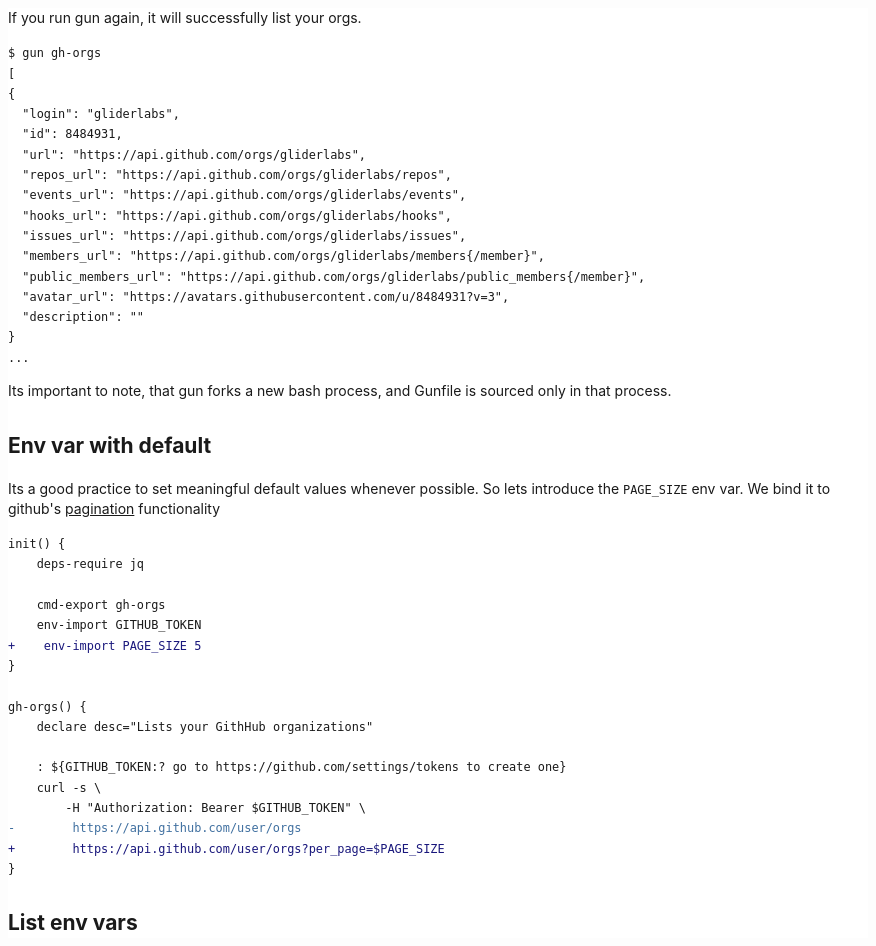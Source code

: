 If you run gun again, it will successfully list your orgs.
```
$ gun gh-orgs
[
{
  "login": "gliderlabs",
  "id": 8484931,
  "url": "https://api.github.com/orgs/gliderlabs",
  "repos_url": "https://api.github.com/orgs/gliderlabs/repos",
  "events_url": "https://api.github.com/orgs/gliderlabs/events",
  "hooks_url": "https://api.github.com/orgs/gliderlabs/hooks",
  "issues_url": "https://api.github.com/orgs/gliderlabs/issues",
  "members_url": "https://api.github.com/orgs/gliderlabs/members{/member}",
  "public_members_url": "https://api.github.com/orgs/gliderlabs/public_members{/member}",
  "avatar_url": "https://avatars.githubusercontent.com/u/8484931?v=3",
  "description": ""
}
...
```

Its important to note, that gun forks a new bash process, and Gunfile is sourced only in that process.

## Env var with default

Its a good practice to set meaningful default values whenever possible. So lets introduce the `PAGE_SIZE`
env var. We bind it to github's [pagination](https://developer.github.com/v3/#pagination) functionality

```diff
init() {
    deps-require jq
    
    cmd-export gh-orgs
    env-import GITHUB_TOKEN
+    env-import PAGE_SIZE 5
}

gh-orgs() {
    declare desc="Lists your GithHub organizations"

    : ${GITHUB_TOKEN:? go to https://github.com/settings/tokens to create one}
    curl -s \
        -H "Authorization: Bearer $GITHUB_TOKEN" \
-        https://api.github.com/user/orgs
+        https://api.github.com/user/orgs?per_page=$PAGE_SIZE
}
```

## List env vars
